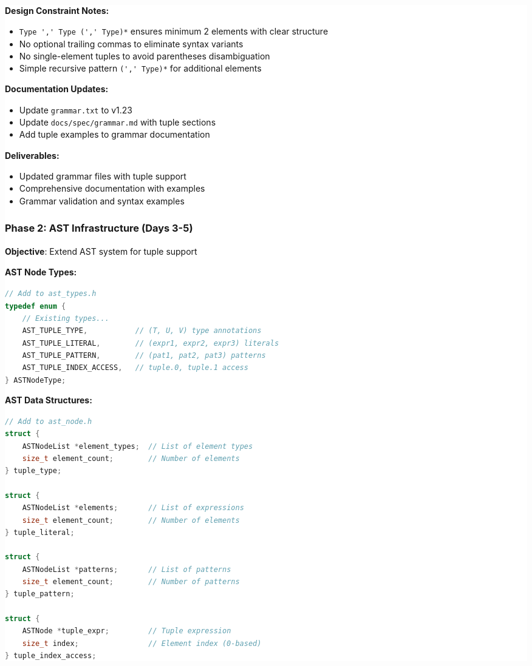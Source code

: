 **Design Constraint Notes:**
- `Type ',' Type (',' Type)*` ensures minimum 2 elements with clear structure
- No optional trailing commas to eliminate syntax variants
- No single-element tuples to avoid parentheses disambiguation
- Simple recursive pattern `(',' Type)*` for additional elements

**Documentation Updates:**
- Update `grammar.txt` to v1.23
- Update `docs/spec/grammar.md` with tuple sections
- Add tuple examples to grammar documentation

**Deliverables:**
- Updated grammar files with tuple support
- Comprehensive documentation with examples
- Grammar validation and syntax examples

### Phase 2: AST Infrastructure (Days 3-5)
**Objective**: Extend AST system for tuple support

**AST Node Types:**
```c
// Add to ast_types.h
typedef enum {
    // Existing types...
    AST_TUPLE_TYPE,           // (T, U, V) type annotations
    AST_TUPLE_LITERAL,        // (expr1, expr2, expr3) literals  
    AST_TUPLE_PATTERN,        // (pat1, pat2, pat3) patterns
    AST_TUPLE_INDEX_ACCESS,   // tuple.0, tuple.1 access
} ASTNodeType;
```

**AST Data Structures:**
```c
// Add to ast_node.h
struct {
    ASTNodeList *element_types;  // List of element types
    size_t element_count;        // Number of elements
} tuple_type;

struct {
    ASTNodeList *elements;       // List of expressions
    size_t element_count;        // Number of elements  
} tuple_literal;

struct {
    ASTNodeList *patterns;       // List of patterns
    size_t element_count;        // Number of patterns
} tuple_pattern;

struct {
    ASTNode *tuple_expr;         // Tuple expression
    size_t index;                // Element index (0-based)
} tuple_index_access;
```
